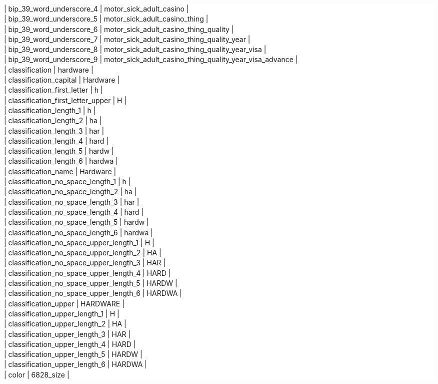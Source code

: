 | bip_39_word_underscore_4 | motor_sick_adult_casino |  
| bip_39_word_underscore_5 | motor_sick_adult_casino_thing |  
| bip_39_word_underscore_6 | motor_sick_adult_casino_thing_quality |  
| bip_39_word_underscore_7 | motor_sick_adult_casino_thing_quality_year |  
| bip_39_word_underscore_8 | motor_sick_adult_casino_thing_quality_year_visa |  
| bip_39_word_underscore_9 | motor_sick_adult_casino_thing_quality_year_visa_advance |  
| classification | hardware |  
| classification_capital | Hardware |  
| classification_first_letter | h |  
| classification_first_letter_upper | H |  
| classification_length_1 | h |  
| classification_length_2 | ha |  
| classification_length_3 | har |  
| classification_length_4 | hard |  
| classification_length_5 | hardw |  
| classification_length_6 | hardwa |  
| classification_name | Hardware |  
| classification_no_space_length_1 | h |  
| classification_no_space_length_2 | ha |  
| classification_no_space_length_3 | har |  
| classification_no_space_length_4 | hard |  
| classification_no_space_length_5 | hardw |  
| classification_no_space_length_6 | hardwa |  
| classification_no_space_upper_length_1 | H |  
| classification_no_space_upper_length_2 | HA |  
| classification_no_space_upper_length_3 | HAR |  
| classification_no_space_upper_length_4 | HARD |  
| classification_no_space_upper_length_5 | HARDW |  
| classification_no_space_upper_length_6 | HARDWA |  
| classification_upper | HARDWARE |  
| classification_upper_length_1 | H |  
| classification_upper_length_2 | HA |  
| classification_upper_length_3 | HAR |  
| classification_upper_length_4 | HARD |  
| classification_upper_length_5 | HARDW |  
| classification_upper_length_6 | HARDWA |  
| color | 6828_size |  